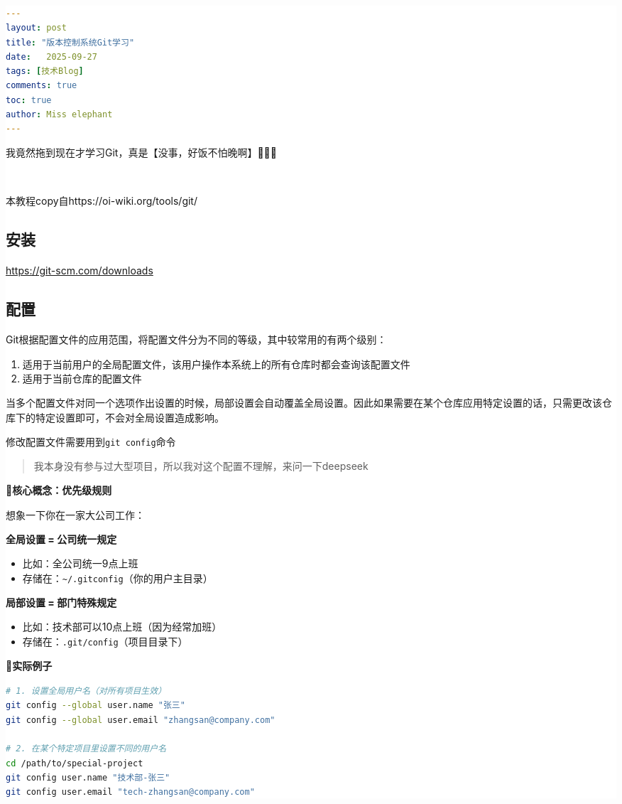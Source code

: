 ```yaml
---
layout: post
title: "版本控制系统Git学习"
date:   2025-09-27
tags: [技术Blog]
comments: true
toc: true
author: Miss elephant
---
```


我竟然拖到现在才学习Git，真是【没事，好饭不怕晚啊】🍚🍚🍚

​	

本教程copy自https://oi-wiki.org/tools/git/



## 安装

https://git-scm.com/downloads



## 配置

Git根据配置文件的应用范围，将配置文件分为不同的等级，其中较常用的有两个级别：

1. 适用于当前用户的全局配置文件，该用户操作本系统上的所有仓库时都会查询该配置文件
2. 适用于当前仓库的配置文件

当多个配置文件对同一个选项作出设置的时候，局部设置会自动覆盖全局设置。因此如果需要在某个仓库应用特定设置的话，只需更改该仓库下的特定设置即可，不会对全局设置造成影响。

修改配置文件需要用到`git config`命令

> 我本身没有参与过大型项目，所以我对这个配置不理解，来问一下deepseek



🌟**核心概念：优先级规则**

想象一下你在一家大公司工作：

**全局设置 = 公司统一规定**

- 比如：全公司统一9点上班
- 存储在：`~/.gitconfig`（你的用户主目录）

**局部设置 = 部门特殊规定**

- 比如：技术部可以10点上班（因为经常加班）
- 存储在：`.git/config`（项目目录下）

📝**实际例子**

```bash
# 1. 设置全局用户名（对所有项目生效）
git config --global user.name "张三"
git config --global user.email "zhangsan@company.com"

# 2. 在某个特定项目里设置不同的用户名
cd /path/to/special-project
git config user.name "技术部-张三" 
git config user.email "tech-zhangsan@company.com"
```
